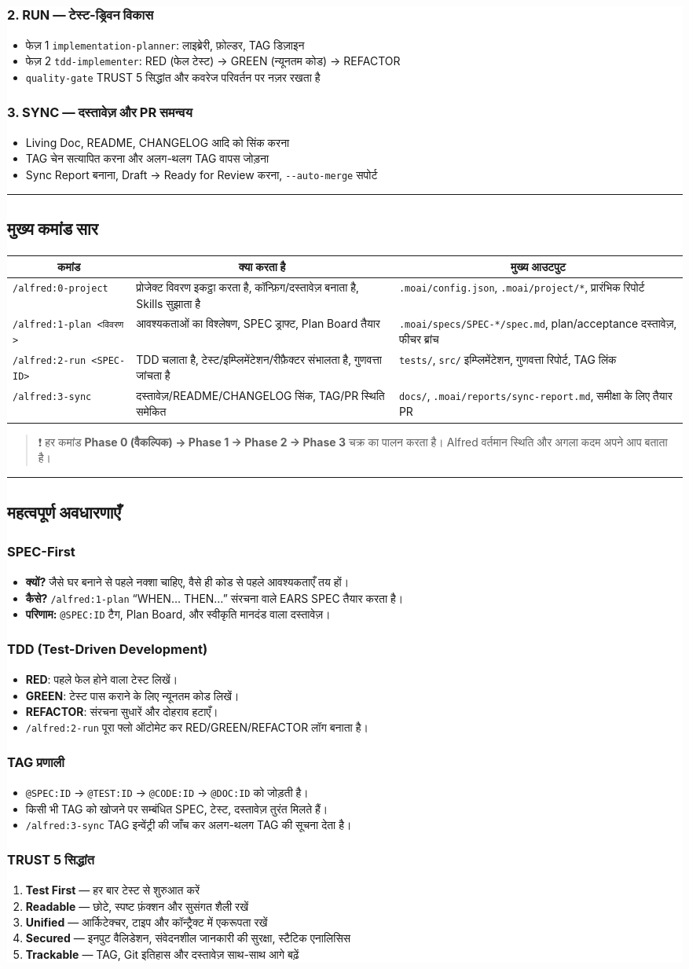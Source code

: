 ### 2. RUN — टेस्ट-ड्रिवन विकास
- फेज़ 1 `implementation-planner`: लाइब्रेरी, फ़ोल्डर, TAG डिज़ाइन
- फेज़ 2 `tdd-implementer`: RED (फेल टेस्ट) → GREEN (न्यूनतम कोड) → REFACTOR
- `quality-gate` TRUST 5 सिद्धांत और कवरेज परिवर्तन पर नज़र रखता है

### 3. SYNC — दस्तावेज़ और PR समन्वय
- Living Doc, README, CHANGELOG आदि को सिंक करना
- TAG चेन सत्यापित करना और अलग-थलग TAG वापस जोड़ना
- Sync Report बनाना, Draft → Ready for Review करना, `--auto-merge` सपोर्ट

---

## मुख्य कमांड सार

| कमांड | क्या करता है | मुख्य आउटपुट |
| --- | --- | --- |
| `/alfred:0-project` | प्रोजेक्ट विवरण इकट्ठा करता है, कॉन्फ़िग/दस्तावेज़ बनाता है, Skills सुझाता है | `.moai/config.json`, `.moai/project/*`, प्रारंभिक रिपोर्ट |
| `/alfred:1-plan <विवरण>` | आवश्यकताओं का विश्लेषण, SPEC ड्राफ्ट, Plan Board तैयार | `.moai/specs/SPEC-*/spec.md`, plan/acceptance दस्तावेज़, फीचर ब्रांच |
| `/alfred:2-run <SPEC-ID>` | TDD चलाता है, टेस्ट/इम्प्लिमेंटेशन/रीफ़ैक्टर संभालता है, गुणवत्ता जांचता है | `tests/`, `src/` इम्प्लिमेंटेशन, गुणवत्ता रिपोर्ट, TAG लिंक |
| `/alfred:3-sync` | दस्तावेज़/README/CHANGELOG सिंक, TAG/PR स्थिति समेकित | `docs/`, `.moai/reports/sync-report.md`, समीक्षा के लिए तैयार PR |

> ❗ हर कमांड **Phase 0 (वैकल्पिक) → Phase 1 → Phase 2 → Phase 3** चक्र का पालन करता है। Alfred वर्तमान स्थिति और अगला कदम अपने आप बताता है।

---

## महत्वपूर्ण अवधारणाएँ

### SPEC-First
- **क्यों?** जैसे घर बनाने से पहले नक्शा चाहिए, वैसे ही कोड से पहले आवश्यकताएँ तय हों।
- **कैसे?** `/alfred:1-plan` “WHEN… THEN…” संरचना वाले EARS SPEC तैयार करता है।
- **परिणाम:** `@SPEC:ID` टैग, Plan Board, और स्वीकृति मानदंड वाला दस्तावेज़।

### TDD (Test-Driven Development)
- **RED**: पहले फेल होने वाला टेस्ट लिखें।
- **GREEN**: टेस्ट पास कराने के लिए न्यूनतम कोड लिखें।
- **REFACTOR**: संरचना सुधारें और दोहराव हटाएँ।
- `/alfred:2-run` पूरा फ्लो ऑटोमेट कर RED/GREEN/REFACTOR लॉग बनाता है।

### TAG प्रणाली
- `@SPEC:ID` → `@TEST:ID` → `@CODE:ID` → `@DOC:ID` को जोड़ती है।
- किसी भी TAG को खोजने पर सम्बंधित SPEC, टेस्ट, दस्तावेज़ तुरंत मिलते हैं।
- `/alfred:3-sync` TAG इन्वेंट्री की जाँच कर अलग-थलग TAG की सूचना देता है।

### TRUST 5 सिद्धांत
1. **Test First** — हर बार टेस्ट से शुरुआत करें
2. **Readable** — छोटे, स्पष्ट फ़ंक्शन और सुसंगत शैली रखें
3. **Unified** — आर्किटेक्चर, टाइप और कॉन्ट्रैक्ट में एकरूपता रखें
4. **Secured** — इनपुट वैलिडेशन, संवेदनशील जानकारी की सुरक्षा, स्टैटिक एनालिसिस
5. **Trackable** — TAG, Git इतिहास और दस्तावेज़ साथ-साथ आगे बढ़ें
